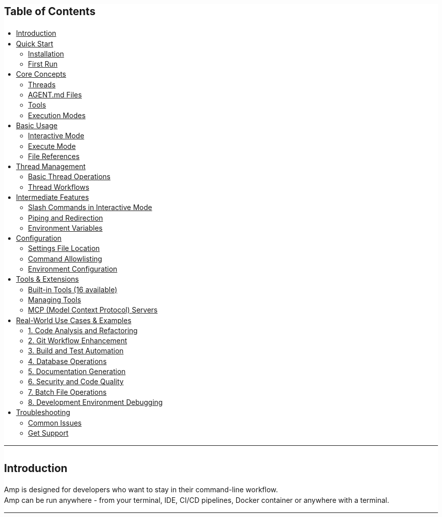 
## Table of Contents

- [Introduction](#introduction)
- [Quick Start](#quick-start)
  - [Installation](#installation)
  - [First Run](#first-run)
- [Core Concepts](#core-concepts)
  - [Threads](#threads)
  - [AGENT.md Files](#agentmd-files)
  - [Tools](#tools)
  - [Execution Modes](#execution-modes)
- [Basic Usage](#basic-usage)
  - [Interactive Mode](#interactive-mode)
  - [Execute Mode](#execute-mode)
  - [File References](#file-references)
- [Thread Management](#thread-management)
  - [Basic Thread Operations](#basic-thread-operations)
  - [Thread Workflows](#thread-workflows)
- [Intermediate Features](#intermediate-features)
  - [Slash Commands in Interactive Mode](#slash-commands-in-interactive-mode)
  - [Piping and Redirection](#piping-and-redirection)
  - [Environment Variables](#environment-variables)
- [Configuration](#configuration)
  - [Settings File Location](#settings-file-location)
  - [Command Allowlisting](#command-allowlisting)
  - [Environment Configuration](#environment-configuration)
- [Tools & Extensions](#tools--extensions)
  - [Built-in Tools (16 available)](#built-in-tools-16-available)
  - [Managing Tools](#managing-tools)
  - [MCP (Model Context Protocol) Servers](#mcp-model-context-protocol-servers)
- [Real-World Use Cases & Examples](#real-world-use-cases--examples)
  - [1. Code Analysis and Refactoring](#1-code-analysis-and-refactoring)
  - [2. Git Workflow Enhancement](#2-git-workflow-enhancement)
  - [3. Build and Test Automation](#3-build-and-test-automation)
  - [4. Database Operations](#4-database-operations)
  - [5. Documentation Generation](#5-documentation-generation)
  - [6. Security and Code Quality](#6-security-and-code-quality)
  - [7. Batch File Operations](#7-batch-file-operations)
  - [8. Development Environment Debugging](#8-development-environment-debugging)
- [Troubleshooting](#troubleshooting)
  - [Common Issues](#common-issues)
  - [Get Support](#get-support)

---
## Introduction

Amp is designed for developers who want to stay in their command-line workflow.  
Amp can be run anywhere - from your terminal, IDE, CI/CD pipelines, Docker container or anywhere with a terminal.

---